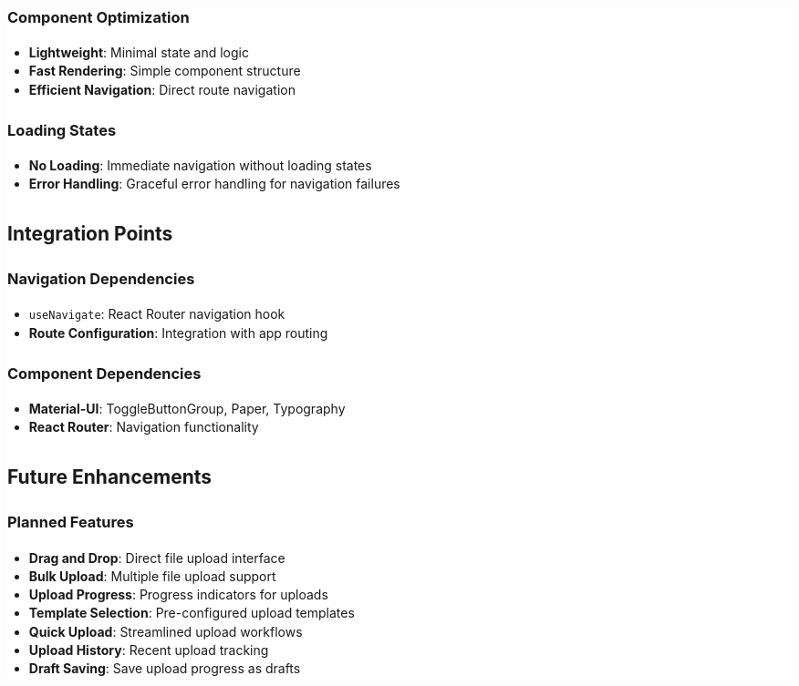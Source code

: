 ### Component Optimization

- **Lightweight**: Minimal state and logic
- **Fast Rendering**: Simple component structure
- **Efficient Navigation**: Direct route navigation

### Loading States

- **No Loading**: Immediate navigation without loading states
- **Error Handling**: Graceful error handling for navigation failures

## Integration Points

### Navigation Dependencies

- `useNavigate`: React Router navigation hook
- **Route Configuration**: Integration with app routing

### Component Dependencies

- **Material-UI**: ToggleButtonGroup, Paper, Typography
- **React Router**: Navigation functionality

## Future Enhancements

### Planned Features

- **Drag and Drop**: Direct file upload interface
- **Bulk Upload**: Multiple file upload support
- **Upload Progress**: Progress indicators for uploads
- **Template Selection**: Pre-configured upload templates
- **Quick Upload**: Streamlined upload workflows
- **Upload History**: Recent upload tracking
- **Draft Saving**: Save upload progress as drafts
